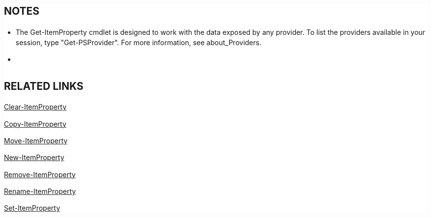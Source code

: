 ## NOTES
* The Get-ItemProperty cmdlet is designed to work with the data exposed by any provider. To list the providers available in your session, type "Get-PSProvider". For more information, see about_Providers.

*

## RELATED LINKS

[Clear-ItemProperty](Clear-ItemProperty.md)

[Copy-ItemProperty](Copy-ItemProperty.md)

[Move-ItemProperty](Move-ItemProperty.md)

[New-ItemProperty](New-ItemProperty.md)

[Remove-ItemProperty](Remove-ItemProperty.md)

[Rename-ItemProperty](Rename-ItemProperty.md)

[Set-ItemProperty](Set-ItemProperty.md)



